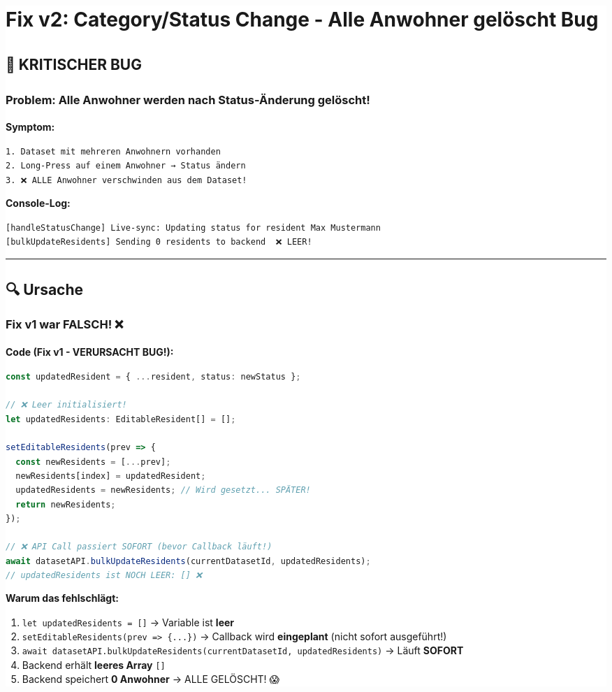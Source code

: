 # Fix v2: Category/Status Change - Alle Anwohner gelöscht Bug

## 🚨 KRITISCHER BUG

### Problem: Alle Anwohner werden nach Status-Änderung gelöscht!

**Symptom:**
```
1. Dataset mit mehreren Anwohnern vorhanden
2. Long-Press auf einem Anwohner → Status ändern
3. ❌ ALLE Anwohner verschwinden aus dem Dataset!
```

**Console-Log:**
```
[handleStatusChange] Live-sync: Updating status for resident Max Mustermann
[bulkUpdateResidents] Sending 0 residents to backend  ❌ LEER!
```

---

## 🔍 Ursache

### Fix v1 war FALSCH! ❌

**Code (Fix v1 - VERURSACHT BUG!):**
```typescript
const updatedResident = { ...resident, status: newStatus };

// ❌ Leer initialisiert!
let updatedResidents: EditableResident[] = [];

setEditableResidents(prev => {
  const newResidents = [...prev];
  newResidents[index] = updatedResident;
  updatedResidents = newResidents; // Wird gesetzt... SPÄTER!
  return newResidents;
});

// ❌ API Call passiert SOFORT (bevor Callback läuft!)
await datasetAPI.bulkUpdateResidents(currentDatasetId, updatedResidents);
// updatedResidents ist NOCH LEER: [] ❌
```

**Warum das fehlschlägt:**

1. `let updatedResidents = []` → Variable ist **leer**
2. `setEditableResidents(prev => {...})` → Callback wird **eingeplant** (nicht sofort ausgeführt!)
3. `await datasetAPI.bulkUpdateResidents(currentDatasetId, updatedResidents)` → Läuft **SOFORT**
4. Backend erhält **leeres Array** `[]`
5. Backend speichert **0 Anwohner** → ALLE GELÖSCHT! 😱
